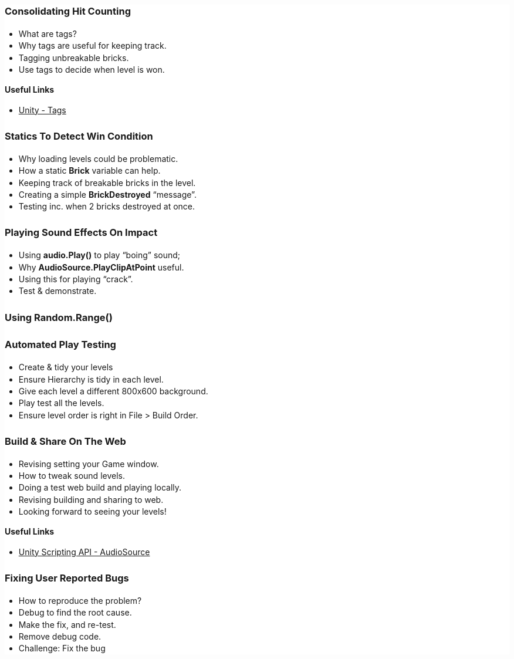 ### Consolidating Hit Counting ###

+ What are tags?
+ Why tags are useful for keeping track.
+ Tagging unbreakable bricks.
+ Use tags to decide when level is won.

**Useful Links**  
+ [Unity - Tags](https://docs.unity3d.com/Manual/Tags.html)

### Statics To Detect Win Condition ###

+ Why loading levels could be problematic.
+ How a static **Brick** variable can help.
+ Keeping track of breakable bricks in the level.
+ Creating a simple **BrickDestroyed** “message”.
+ Testing inc. when 2 bricks destroyed at once.

### Playing Sound Effects On Impact ###

+ Using **audio.Play()** to play “boing” sound;
+ Why **AudioSource.PlayClipAtPoint** useful.
+ Using this for playing “crack”.
+ Test & demonstrate.

### Using Random.Range() ###



### Automated Play Testing ###

+ Create & tidy your levels
+ Ensure Hierarchy is tidy in each level.
+ Give each level a different 800x600 background.
+ Play test all the levels.
+ Ensure level order is right in File > Build Order.

### Build & Share On The Web ###

+ Revising setting your Game window.
+ How to tweak sound levels.
+ Doing a test web build and playing locally.
+ Revising building and sharing to web.
+ Looking forward to seeing your levels!

**Useful Links**  
+ [Unity Scripting API - AudioSource](https://docs.unity3d.com/ScriptReference/AudioSource.html)

### Fixing User Reported Bugs ###

+ How to reproduce the problem?
+ Debug to find the root cause.
+ Make the fix, and re-test.
+ Remove debug code.
+ Challenge: Fix the bug

